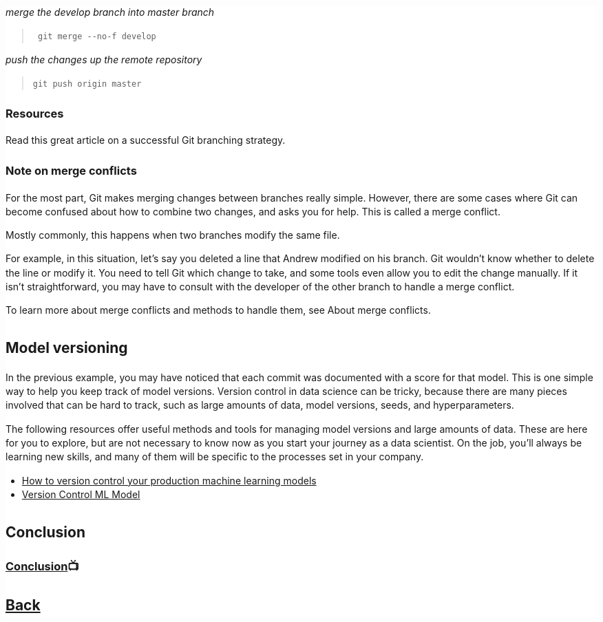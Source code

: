 *merge the develop branch into master branch*
> ``` git merge --no-f develop```

*push the changes up the remote repository*
>``` git push origin master ```

### Resources
Read this great article on a successful Git branching strategy.

### Note on merge conflicts
For the most part, Git makes merging changes between branches really simple. However, there are some cases where Git can become confused about how to combine two changes, and asks you for help. This is called a merge conflict.

Mostly commonly, this happens when two branches modify the same file.

For example, in this situation, let’s say you deleted a line that Andrew modified on his branch. Git wouldn’t know whether to delete the line or modify it. You need to tell Git which change to take, and some tools even allow you to edit the change manually. If it isn’t straightforward, you may have to consult with the developer of the other branch to handle a merge conflict.

To learn more about merge conflicts and methods to handle them, see About merge conflicts.


## Model versioning
In the previous example, you may have noticed that each commit was documented with a score for that model. This is one simple way to help you keep track of model versions. Version control in data science can be tricky, because there are many pieces involved that can be hard to track, such as large amounts of data, model versions, seeds, and hyperparameters.

The following resources offer useful methods and tools for managing model versions and large amounts of data. These are here for you to explore, but are not necessary to know now as you start your journey as a data scientist. On the job, you’ll always be learning new skills, and many of them will be specific to the processes set in your company.

* [How to version control your production machine learning models](https://blog.algorithmia.com/how-to-version-control-your-production-machine-learning-models/)
* [Version Control ML Model](https://towardsdatascience.com/version-control-ml-model-4adb2db5f87c)

## Conclusion

### [Conclusion](https://youtu.be/anPnokWZOZQ):tv:

## [Back](Introduction-to-ML/README.md)
